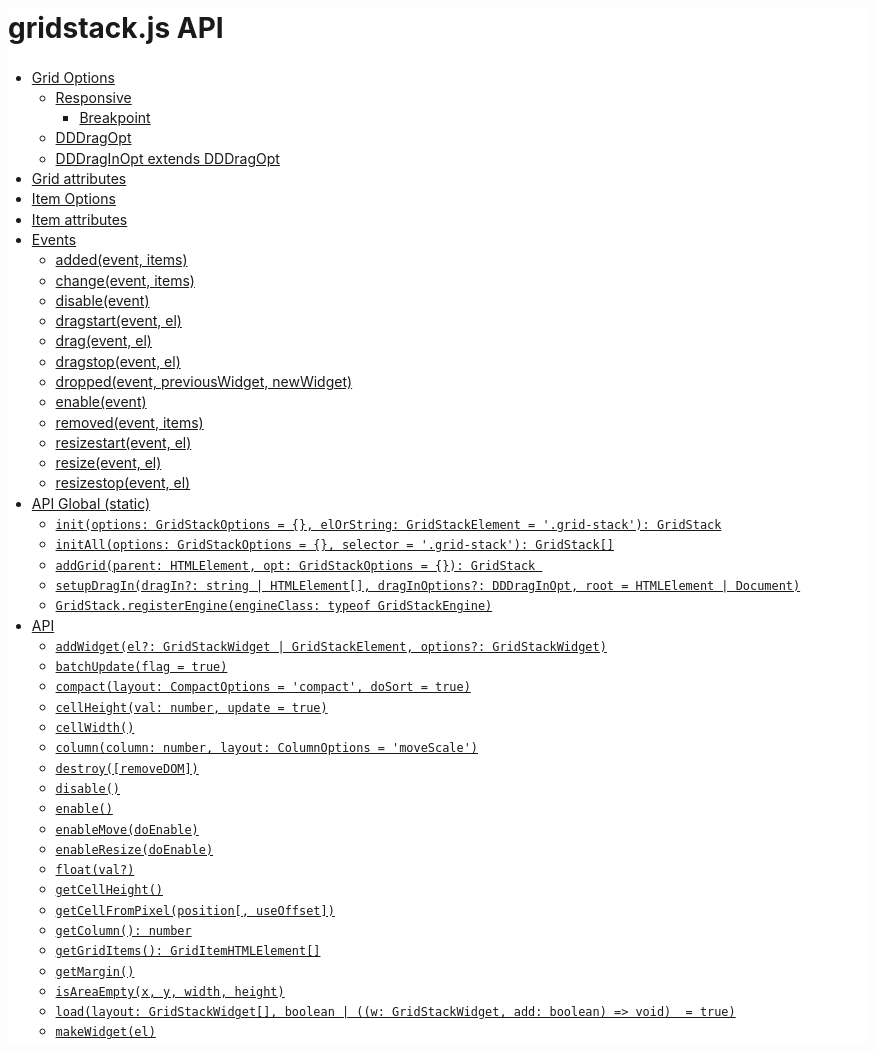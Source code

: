 # gridstack.js API





- [Grid Options](#grid-options)
  - [Responsive](#responsive)
    - [Breakpoint](#breakpoint)
  - [DDDragOpt](#dddragopt)
  - [DDDragInOpt extends DDDragOpt](#dddraginopt-extends-dddragopt)
- [Grid attributes](#grid-attributes)
- [Item Options](#item-options)
- [Item attributes](#item-attributes)
- [Events](#events)
  - [added(event, items)](#addedevent-items)
  - [change(event, items)](#changeevent-items)
  - [disable(event)](#disableevent)
  - [dragstart(event, el)](#dragstartevent-el)
  - [drag(event, el)](#dragevent-el)
  - [dragstop(event, el)](#dragstopevent-el)
  - [dropped(event, previousWidget, newWidget)](#droppedevent-previouswidget-newwidget)
  - [enable(event)](#enableevent)
  - [removed(event, items)](#removedevent-items)
  - [resizestart(event, el)](#resizestartevent-el)
  - [resize(event, el)](#resizeevent-el)
  - [resizestop(event, el)](#resizestopevent-el)
- [API Global (static)](#api-global-static)
  - [`init(options: GridStackOptions = {}, elOrString: GridStackElement = '.grid-stack'): GridStack`](#initoptions-gridstackoptions---elorstring-gridstackelement--grid-stack-gridstack)
  - [`initAll(options: GridStackOptions = {}, selector = '.grid-stack'): GridStack[]`](#initalloptions-gridstackoptions---selector--grid-stack-gridstack)
  - [`addGrid(parent: HTMLElement, opt: GridStackOptions = {}): GridStack `](#addgridparent-htmlelement-opt-gridstackoptions---gridstack-)
  - [`setupDragIn(dragIn?: string | HTMLElement[], dragInOptions?: DDDragInOpt, root = HTMLElement | Document)`](#setupdragindragin-string--htmlelement-draginoptions-dddraginopt-root--htmlelement--document)
  - [`GridStack.registerEngine(engineClass: typeof GridStackEngine)`](#gridstackregisterengineengineclass-typeof-gridstackengine)
- [API](#api)
  - [`addWidget(el?: GridStackWidget | GridStackElement, options?: GridStackWidget)`](#addwidgetel-gridstackwidget--gridstackelement-options-gridstackwidget)
  - [`batchUpdate(flag = true)`](#batchupdateflag--true)
  - [`compact(layout: CompactOptions = 'compact', doSort = true)`](#compactlayout-compactoptions--compact-dosort--true)
  - [`cellHeight(val: number, update = true)`](#cellheightval-number-update--true)
  - [`cellWidth()`](#cellwidth)
  - [`column(column: number, layout: ColumnOptions = 'moveScale')`](#columncolumn-number-layout-columnoptions--movescale)
  - [`destroy([removeDOM])`](#destroyremovedom)
  - [`disable()`](#disable)
  - [`enable()`](#enable)
  - [`enableMove(doEnable)`](#enablemovedoenable)
  - [`enableResize(doEnable)`](#enableresizedoenable)
  - [`float(val?)`](#floatval)
  - [`getCellHeight()`](#getcellheight)
  - [`getCellFromPixel(position[, useOffset])`](#getcellfrompixelposition-useoffset)
  - [`getColumn(): number`](#getcolumn-number)
  - [`getGridItems(): GridItemHTMLElement[]`](#getgriditems-griditemhtmlelement)
  - [`getMargin()`](#getmargin)
  - [`isAreaEmpty(x, y, width, height)`](#isareaemptyx-y-width-height)
  - [`load(layout: GridStackWidget[], boolean | ((w: GridStackWidget, add: boolean) => void)  = true)`](#loadlayout-gridstackwidget-boolean--w-gridstackwidget-add-boolean--void---true)
  - [`makeWidget(el)`](#makewidgetel)